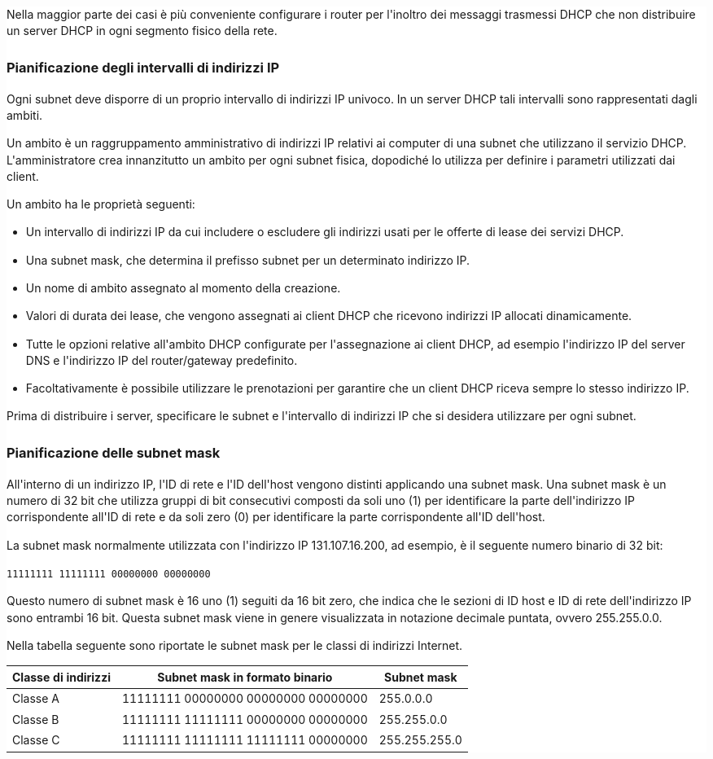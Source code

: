 Nella maggior parte dei casi è più conveniente configurare i router per l'inoltro dei messaggi trasmessi DHCP che non distribuire un server DHCP in ogni segmento fisico della rete.

### <a name="planning-ip-address-ranges"></a>Pianificazione degli intervalli di indirizzi IP

Ogni subnet deve disporre di un proprio intervallo di indirizzi IP univoco. In un server DHCP tali intervalli sono rappresentati dagli ambiti.

Un ambito è un raggruppamento amministrativo di indirizzi IP relativi ai computer di una subnet che utilizzano il servizio DHCP. L'amministratore crea innanzitutto un ambito per ogni subnet fisica, dopodiché lo utilizza per definire i parametri utilizzati dai client.

Un ambito ha le proprietà seguenti:

- Un intervallo di indirizzi IP da cui includere o escludere gli indirizzi usati per le offerte di lease dei servizi DHCP.

- Una subnet mask, che determina il prefisso subnet per un determinato indirizzo IP.

- Un nome di ambito assegnato al momento della creazione.

- Valori di durata dei lease, che vengono assegnati ai client DHCP che ricevono indirizzi IP allocati dinamicamente.

- Tutte le opzioni relative all'ambito DHCP configurate per l'assegnazione ai client DHCP, ad esempio l'indirizzo IP del server DNS e l'indirizzo IP del router/gateway predefinito.

- Facoltativamente è possibile utilizzare le prenotazioni per garantire che un client DHCP riceva sempre lo stesso indirizzo IP.

Prima di distribuire i server, specificare le subnet e l'intervallo di indirizzi IP che si desidera utilizzare per ogni subnet.

### <a name="planning-subnet-masks"></a>Pianificazione delle subnet mask

All'interno di un indirizzo IP, l'ID di rete e l'ID dell'host vengono distinti applicando una subnet mask. Una subnet mask è un numero di 32 bit che utilizza gruppi di bit consecutivi composti da soli uno (1) per identificare la parte dell'indirizzo IP corrispondente all'ID di rete e da soli zero (0) per identificare la parte corrispondente all'ID dell'host.

La subnet mask normalmente utilizzata con l'indirizzo IP 131.107.16.200, ad esempio, è il seguente numero binario di 32 bit:

```
11111111 11111111 00000000 00000000
```

Questo numero di subnet mask è 16 uno (1) seguiti da 16 bit zero, che indica che le sezioni di ID host e ID di rete dell'indirizzo IP sono entrambi 16 bit. Questa subnet mask viene in genere visualizzata in notazione decimale puntata, ovvero 255.255.0.0.

Nella tabella seguente sono riportate le subnet mask per le classi di indirizzi Internet.

|Classe di indirizzi|Subnet mask in formato binario|Subnet mask|
|-----------------|------------------------|---------------|
|Classe A|11111111 00000000 00000000 00000000|255.0.0.0|
|Classe B|11111111 11111111 00000000 00000000|255.255.0.0|
|Classe C|11111111 11111111 11111111 00000000|255.255.255.0|
